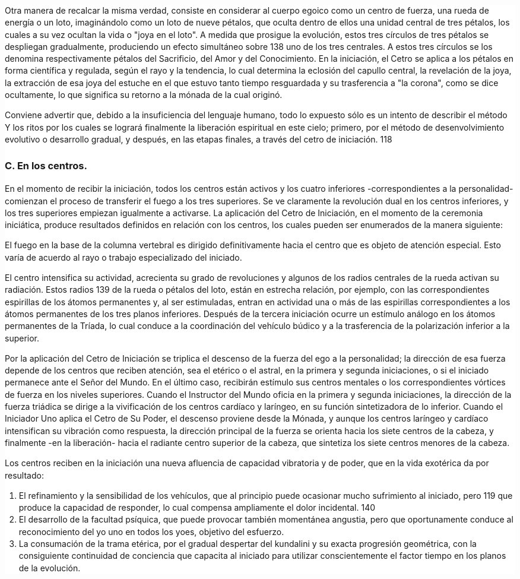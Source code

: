 Otra manera de recalcar la misma verdad, consiste en considerar al cuerpo egoico como un centro de fuerza, una rueda de energía o un loto, imaginándolo como un loto de nueve pétalos, que oculta dentro de ellos una unidad central de tres pétalos, los cuales a su vez ocultan la vida o "joya en el loto". A medida que prosigue la evolución, estos tres círculos de tres pétalos se despliegan gradualmente, produciendo un efecto simultáneo sobre <pin lang="en">138</pin> uno de los tres centrales. A estos tres círculos se los denomina respectivamente pétalos del Sacrificio, del Amor y del Conocimiento. En la iniciación, el Cetro se aplica a los pétalos en forma científica y regulada, según el rayo y la tendencia, lo cual determina la eclosión del capullo central, la revelación de la joya, la extracción de esa joya del estuche en el que estuvo tanto tiempo resguardada y su trasferencia a "la corona", como se dice ocultamente, lo que significa su retorno a la mónada de la cual originó.

Conviene advertir que, debido a la insuficiencia del lenguaje humano, todo lo expuesto sólo es un intento de describir el método Y los ritos por los cuales se logrará finalmente la liberación espiritual en este cielo; primero, por el método de desenvolvimiento evolutivo o desarrollo gradual, y después, en las etapas finales, a través del cetro de iniciación. <pin lang="es">118</pin>

### C. En los centros.

En el momento de recibir la iniciación, todos los centros están activos y los cuatro inferiores -correspondientes a la personalidad- comienzan el proceso de transferir el fuego a los tres superiores. Se ve claramente la revolución dual en los centros inferiores, y los tres superiores empiezan igualmente a activarse. La aplicación del Cetro de Iniciación, en el momento de la ceremonia iniciática, produce resultados definidos en relación con los centros, los cuales pueden ser enumerados de la manera siguiente:

El fuego en la base de la columna vertebral es dirigido definitivamente hacia el centro que es objeto de atención especial. Esto varía de acuerdo al rayo o trabajo especializado del iniciado.

El centro intensifica su actividad, acrecienta su grado de revoluciones y algunos de los radios centrales de la rueda activan su radiación. Estos radios <pin lang="en">139</pin> de la rueda o pétalos del loto, están en estrecha relación, por ejemplo, con las correspondientes espirillas de los átomos permanentes y, al ser estimuladas, entran en actividad una o más de las espirillas correspondientes a los átomos permanentes de los tres planos inferiores. Después de la tercera iniciación ocurre un estímulo análogo en los átomos permanentes de la Tríada, lo cual conduce a la coordinación del vehículo búdico y a la trasferencia de la polarización inferior a la superior.

Por la aplicación del Cetro de Iniciación se triplica el descenso de la fuerza del ego a la personalidad; la dirección de esa fuerza depende de los centros que reciben atención, sea el etérico o el astral, en la primera y segunda iniciaciones, o si el iniciado permanece ante el Señor del Mundo. En el último caso, recibirán estímulo sus centros mentales o los correspondientes vórtices de fuerza en los niveles superiores. Cuando el Instructor del Mundo oficia en la primera y segunda iniciaciones, la dirección de la fuerza triádica se dirige a la vivificación de los centros cardíaco y laríngeo, en su función sintetizadora de lo inferior. Cuando el Iniciador Uno aplica el Cetro de Su Poder, el descenso proviene desde la Mónada, y aunque los centros laríngeo y cardíaco intensifican su vibración como respuesta, la dirección principal de la fuerza se orienta hacia los siete centros de la cabeza, y finalmente -en la liberación- hacia el radiante centro superior de la cabeza, que sintetiza los siete centros menores de la cabeza.

Los centros reciben en la iniciación una nueva afluencia de capacidad vibratoria y de poder, que en la vida exotérica da por resultado:

1. El refinamiento y la sensibilidad de los vehículos, que al principio puede ocasionar mucho sufrimiento al iniciado, pero <pin lang="es">119</pin> que produce la capacidad de responder, lo cual compensa ampliamente el dolor incidental. <pin lang="en">140</pin>
2. El desarrollo de la facultad psíquica, que puede provocar también momentánea angustia, pero que oportunamente conduce al reconocimiento del yo uno en todos los yoes, objetivo del esfuerzo.
3. La consumación de la trama etérica, por el gradual despertar del kundalini y su exacta progresión geométrica, con la consiguiente continuidad de conciencia que capacita al iniciado para utilizar conscientemente el factor tiempo en los planos de la evolución.